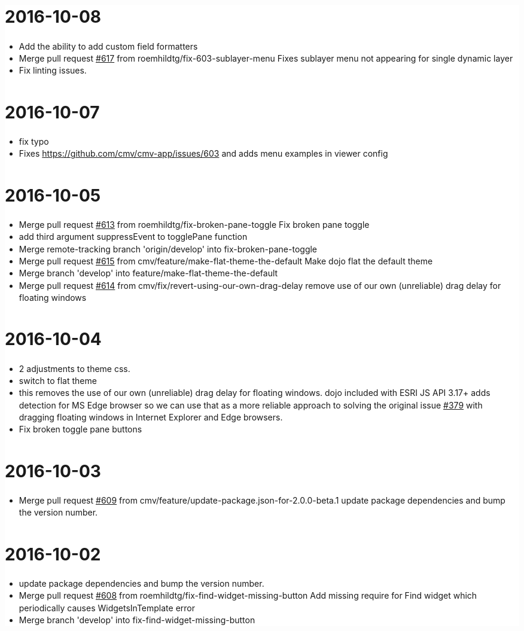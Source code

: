 2016-10-08
==========

  * Add the ability to add custom field formatters
  * Merge pull request [#617](https://github.com/cmv/cmv-app/issues/617) from roemhildtg/fix-603-sublayer-menu
    Fixes sublayer menu not appearing for single dynamic layer
  * Fix linting issues.

2016-10-07
==========

  * fix typo
  * Fixes https://github.com/cmv/cmv-app/issues/603 and adds menu examples in viewer config

2016-10-05
==========

  * Merge pull request [#613](https://github.com/cmv/cmv-app/issues/613) from roemhildtg/fix-broken-pane-toggle
    Fix broken pane toggle
  * add third argument suppressEvent to togglePane function
  * Merge remote-tracking branch 'origin/develop' into fix-broken-pane-toggle
  * Merge pull request [#615](https://github.com/cmv/cmv-app/issues/615) from cmv/feature/make-flat-theme-the-default
    Make dojo flat the default theme
  * Merge branch 'develop' into feature/make-flat-theme-the-default
  * Merge pull request [#614](https://github.com/cmv/cmv-app/issues/614) from cmv/fix/revert-using-our-own-drag-delay
    remove use of our own (unreliable) drag delay for floating windows

2016-10-04
==========

  * 2 adjustments to theme css.
  * switch to flat theme
  * this removes the use of our own (unreliable) drag delay for floating windows.
    dojo included with ESRI JS API 3.17+ adds detection for MS Edge browser so
    we can use that as a more reliable approach to solving the original issue [#379](https://github.com/cmv/cmv-app/issues/379)
    with dragging floating windows in Internet Explorer and Edge browsers.
  * Fix broken toggle pane buttons

2016-10-03
==========

  * Merge pull request [#609](https://github.com/cmv/cmv-app/issues/609) from cmv/feature/update-package.json-for-2.0.0-beta.1
    update package dependencies and bump the version number.

2016-10-02
==========

  * update package dependencies and bump the version number.
  * Merge pull request [#608](https://github.com/cmv/cmv-app/issues/608) from roemhildtg/fix-find-widget-missing-button
    Add missing require for Find widget which periodically causes WidgetsInTemplate error
  * Merge branch 'develop' into fix-find-widget-missing-button

